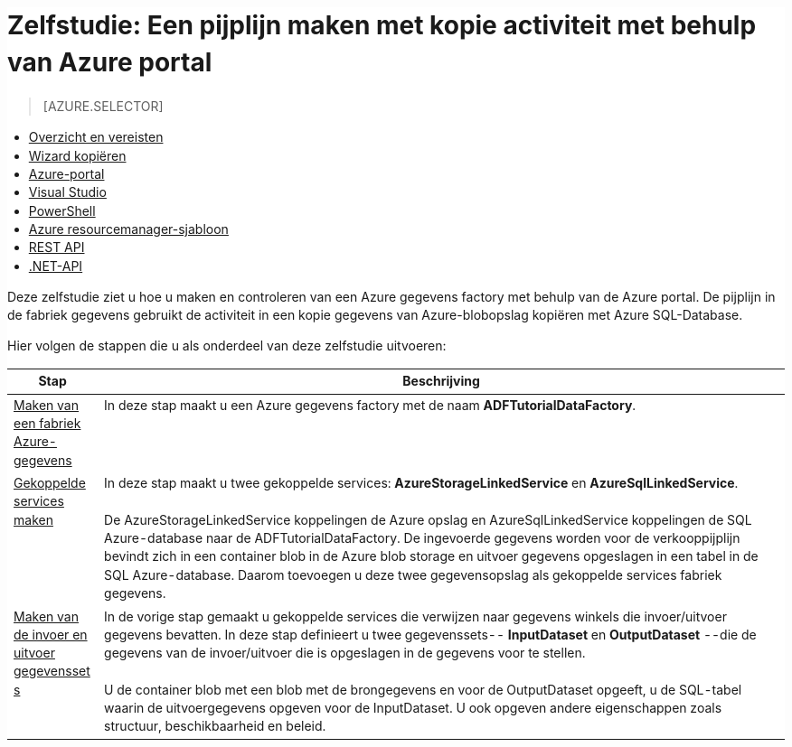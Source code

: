 <properties 
    pageTitle="Zelfstudie: Een pijplijn maken met kopie activiteit met behulp van Azure portal | Microsoft Azure" 
    description="In deze zelfstudie maakt u een verkooppijplijn Factory van Azure-gegevens met de activiteit in een kopie met behulp van de gegevens Factory-Editor in de portal van Azure." 
    services="data-factory" 
    documentationCenter="" 
    authors="spelluru" 
    manager="jhubbard" 
    editor="monicar"/>

<tags 
    ms.service="data-factory" 
    ms.workload="data-services" 
    ms.tgt_pltfrm="na" 
    ms.devlang="na" 
    ms.topic="get-started-article" 
    ms.date="09/16/2016" 
    ms.author="spelluru"/>

# <a name="tutorial-create-a-pipeline-with-copy-activity-using-azure-portal"></a>Zelfstudie: Een pijplijn maken met kopie activiteit met behulp van Azure portal
> [AZURE.SELECTOR]
- [Overzicht en vereisten](data-factory-copy-data-from-azure-blob-storage-to-sql-database.md)
- [Wizard kopiëren](data-factory-copy-data-wizard-tutorial.md)
- [Azure-portal](data-factory-copy-activity-tutorial-using-azure-portal.md)
- [Visual Studio](data-factory-copy-activity-tutorial-using-visual-studio.md)
- [PowerShell](data-factory-copy-activity-tutorial-using-powershell.md)
- [Azure resourcemanager-sjabloon](data-factory-copy-activity-tutorial-using-azure-resource-manager-template.md)
- [REST API](data-factory-copy-activity-tutorial-using-rest-api.md)
- [.NET-API](data-factory-copy-activity-tutorial-using-dotnet-api.md)



Deze zelfstudie ziet u hoe u maken en controleren van een Azure gegevens factory met behulp van de Azure portal. De pijplijn in de fabriek gegevens gebruikt de activiteit in een kopie gegevens van Azure-blobopslag kopiëren met Azure SQL-Database.

Hier volgen de stappen die u als onderdeel van deze zelfstudie uitvoeren:

Stap | Beschrijving
-----| -----------
[Maken van een fabriek Azure-gegevens](#create-data-factory) | In deze stap maakt u een Azure gegevens factory met de naam **ADFTutorialDataFactory**.  
[Gekoppelde services maken](#create-linked-services) | In deze stap maakt u twee gekoppelde services: **AzureStorageLinkedService** en **AzureSqlLinkedService**. <br/><br/>De AzureStorageLinkedService koppelingen de Azure opslag en AzureSqlLinkedService koppelingen de SQL Azure-database naar de ADFTutorialDataFactory. De ingevoerde gegevens worden voor de verkooppijplijn bevindt zich in een container blob in de Azure blob storage en uitvoer gegevens opgeslagen in een tabel in de SQL Azure-database. Daarom toevoegen u deze twee gegevensopslag als gekoppelde services fabriek gegevens.      
[Maken van de invoer en uitvoer gegevenssets](#create-datasets) | In de vorige stap gemaakt u gekoppelde services die verwijzen naar gegevens winkels die invoer/uitvoer gegevens bevatten. In deze stap definieert u twee gegevenssets-- **InputDataset** en **OutputDataset** --die de gegevens van de invoer/uitvoer die is opgeslagen in de gegevens voor te stellen. <br/><br/>U de container blob met een blob met de brongegevens en voor de OutputDataset opgeeft, u de SQL-tabel waarin de uitvoergegevens opgeven voor de InputDataset. U ook opgeven andere eigenschappen zoals structuur, beschikbaarheid en beleid. 